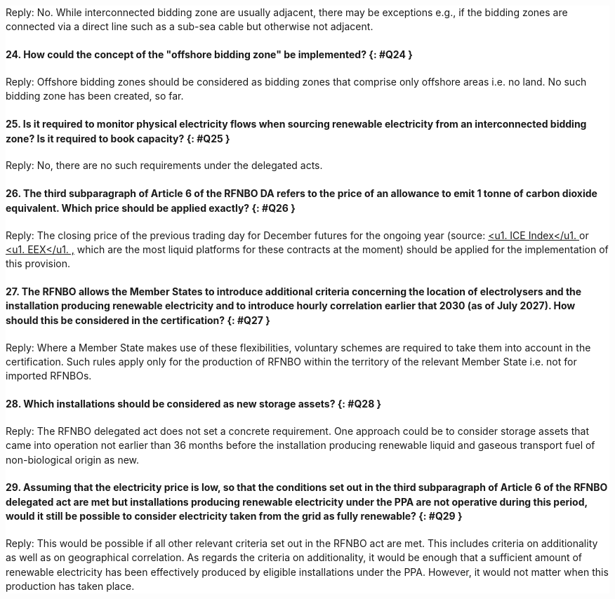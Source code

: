Reply: No. While interconnected bidding zone are usually adjacent, there may be exceptions e.g., if the bidding zones are connected via a direct line such as a sub-sea cable but otherwise not adjacent.

#### 24. How could the concept of the "offshore bidding zone" be implemented? {: #Q24 } 

Reply: Offshore bidding zones should be considered as bidding zones that comprise only offshore areas i.e. no land. No such bidding zone has been created, so far.

#### 25. Is it required to monitor physical electricity flows when sourcing renewable electricity from an interconnected bidding zone? Is it required to book capacity? {: #Q25 } 

Reply: No, there are no such requirements under the delegated acts.

#### 26. The third subparagraph of Article 6 of the RFNBO DA refers to the price of an allowance to emit 1 tonne of carbon dioxide equivalent. Which price should be applied exactly? {: #Q26 } 

Reply: The closing price of the previous trading day for December futures for the ongoing year (source: [<u1. ICE Index</u1. ](https://www.ice.com/products/197/EUA-Futures/data?marketId=5474738&span=1) or [<u1. EEX</u1. ,](https://www.eex.com/en/market-data/environmentals/futures) which are the most liquid platforms for these contracts at the moment) should be applied for the implementation of this provision.

#### 27. The RFNBO allows the Member States to introduce additional criteria concerning the location of electrolysers and the installation producing renewable electricity and to introduce hourly correlation earlier that 2030 (as of July 2027). How should this be considered in the certification? {: #Q27 } 

Reply: Where a Member State makes use of these flexibilities, voluntary schemes are required to take them into account in the certification. Such rules apply only for the production of RFNBO within the territory of the relevant Member State i.e. not for imported RFNBOs.

#### 28. Which installations should be considered as new storage assets? {: #Q28 } 

Reply: The RFNBO delegated act does not set a concrete requirement. One approach could be to consider storage assets that came into operation not earlier than 36 months before the installation producing renewable liquid and gaseous transport fuel of non-biological origin as new.

#### 29. Assuming that the electricity price is low, so that the conditions set out in the third subparagraph of Article 6 of the RFNBO delegated act are met but installations producing renewable electricity under the PPA are not operative during this period, would it still be possible to consider electricity taken from the grid as fully renewable? {: #Q29 } 

Reply: This would be possible if all other relevant criteria set out in the RFNBO act are met. This includes criteria on additionality as well as on geographical correlation. As regards the criteria on additionality, it would be enough that a sufficient amount of renewable electricity has been effectively produced by eligible installations under the PPA. However, it would not matter when this production has taken place.
